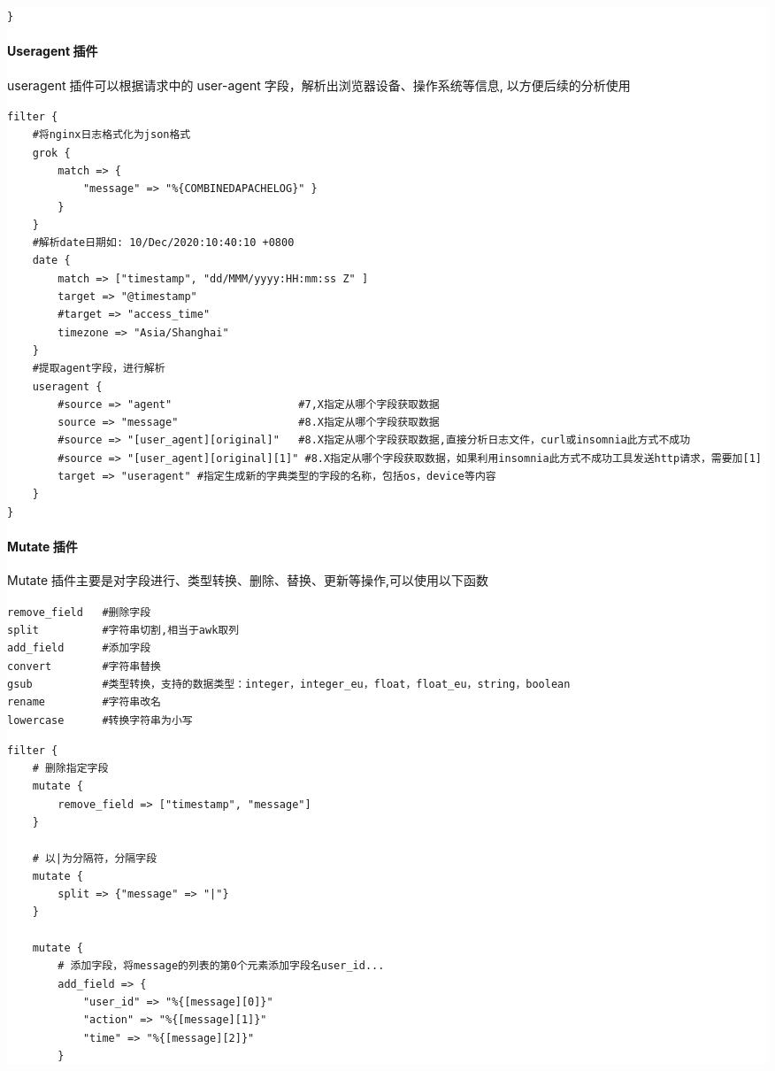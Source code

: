 ```shell
}
```

#### Useragent 插件

useragent 插件可以根据请求中的 user-agent 字段，解析出浏览器设备、操作系统等信息, 以方便后续的分析使用

```shell
filter {
    #将nginx日志格式化为json格式
    grok {
        match => {
            "message" => "%{COMBINEDAPACHELOG}" }
        }
    }
    #解析date日期如: 10/Dec/2020:10:40:10 +0800
    date {
        match => ["timestamp", "dd/MMM/yyyy:HH:mm:ss Z" ]
        target => "@timestamp"
        #target => "access_time"
        timezone => "Asia/Shanghai"
    }
    #提取agent字段，进行解析
    useragent {
        #source => "agent"                    #7,X指定从哪个字段获取数据
        source => "message"                   #8.X指定从哪个字段获取数据
        #source => "[user_agent][original]"   #8.X指定从哪个字段获取数据,直接分析日志文件，curl或insomnia此方式不成功
        #source => "[user_agent][original][1]" #8.X指定从哪个字段获取数据，如果利用insomnia此方式不成功工具发送http请求，需要加[1]
        target => "useragent" #指定生成新的字典类型的字段的名称，包括os，device等内容
    }
}
```

#### Mutate 插件

 Mutate 插件主要是对字段进行、类型转换、删除、替换、更新等操作,可以使用以下函数

```shell
remove_field   #删除字段
split          #字符串切割,相当于awk取列
add_field      #添加字段    
convert        #字符串替换
gsub           #类型转换，支持的数据类型：integer，integer_eu，float，float_eu，string，boolean 
rename         #字符串改名
lowercase      #转换字符串为小写 
```

```shell
filter {
    # 删除指定字段
    mutate {
        remove_field => ["timestamp", "message"]
    }
    
    # 以|为分隔符，分隔字段
    mutate {
        split => {"message" => "|"}
    }
    
    mutate {
        # 添加字段，将message的列表的第0个元素添加字段名user_id...
        add_field => {
            "user_id" => "%{[message][0]}"
            "action" => "%{[message][1]}"
            "time" => "%{[message][2]}"
        }
```